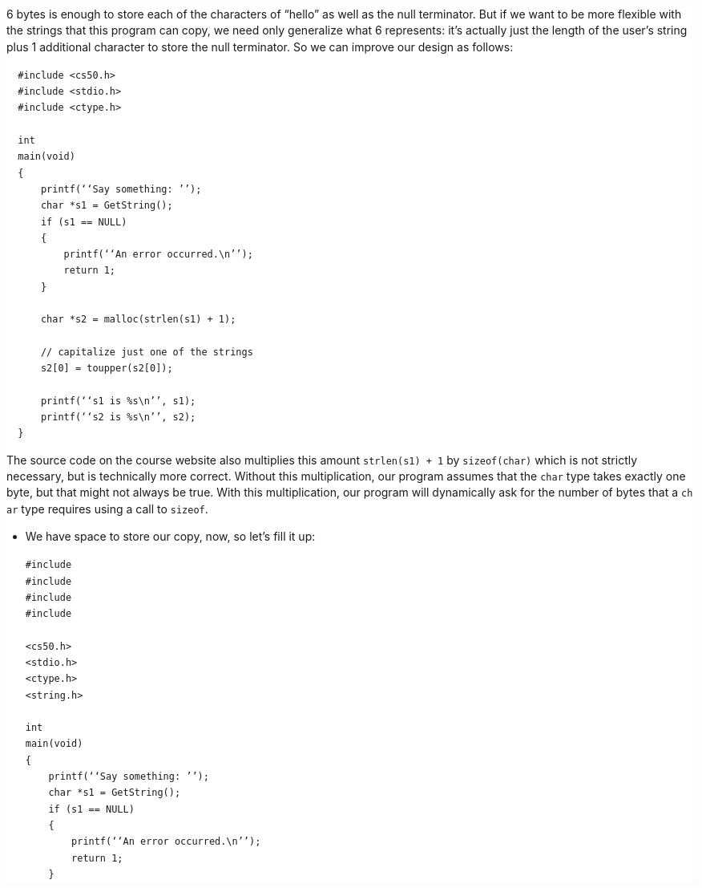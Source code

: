   6 bytes is enough to store each of the characters of “hello” as well as the
  null terminator. But if we want to be more flexible with the strings that
  this program can copy, we need only generalize what 6 represents: it’s
  actually just the length of the user’s string plus 1 additional character to
  store the null terminator. So we can improve our design as follows:

      #include <cs50.h>
      #include <stdio.h>
      #include <ctype.h>

      int
      main(void)
      {
          printf(‘‘Say something: ’’);
          char *s1 = GetString();
          if (s1 == NULL)
          {
              printf(‘‘An error occurred.\n’’);
              return 1;
          }

          char *s2 = malloc(strlen(s1) + 1);

          // capitalize just one of the strings
          s2[0] = toupper(s2[0]);

          printf(‘‘s1 is %s\n’’, s1);
          printf(‘‘s2 is %s\n’’, s2);
      }

  The source code on the course website also multiplies this amount
  `strlen(s1) + 1` by `sizeof(char)` which is not strictly necessary, but is technically
  more correct. Without this multiplication, our program assumes that the
  `char` type takes exactly one byte, but that might not always be true. With
  this multiplication, our program will dynamically ask for the number of
  bytes that a `char` type requires using a call to `sizeof`.

* We have space to store our copy, now, so let’s fill it up:

      #include
      #include
      #include
      #include

      <cs50.h>
      <stdio.h>
      <ctype.h>
      <string.h>

      int
      main(void)
      {
          printf(‘‘Say something: ’’);
          char *s1 = GetString();
          if (s1 == NULL)
          {
              printf(‘‘An error occurred.\n’’);
              return 1;
          }
